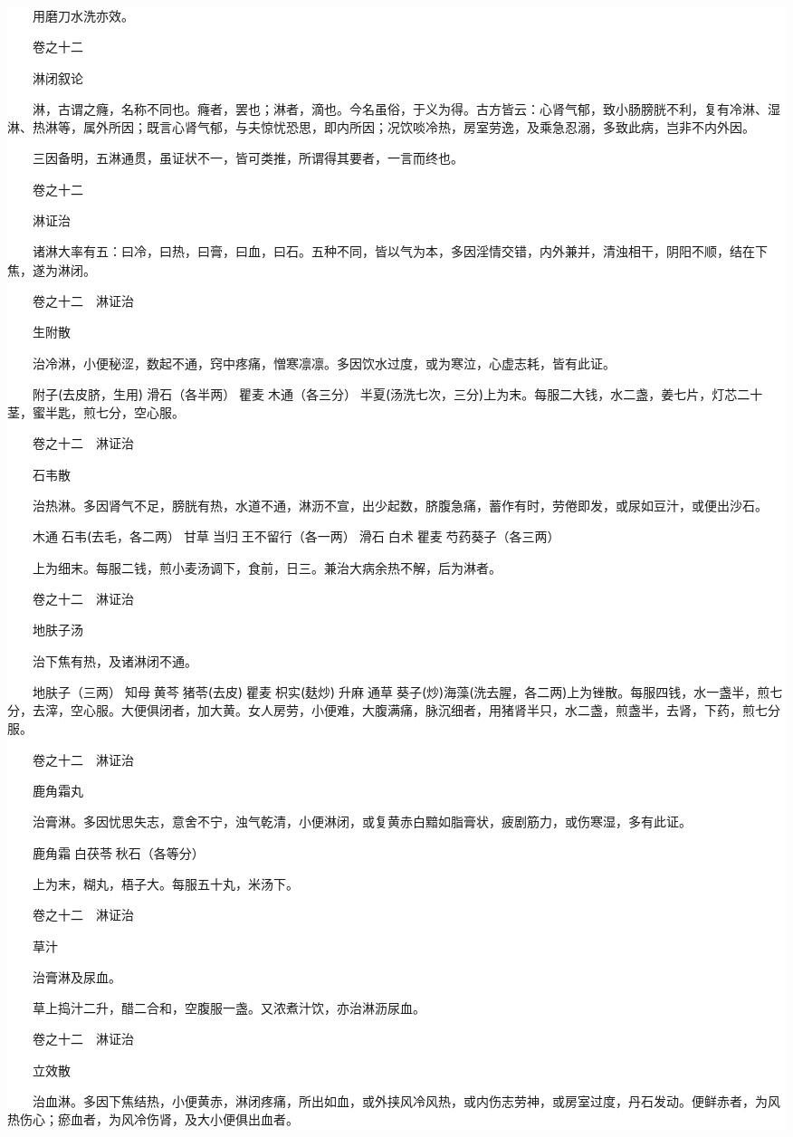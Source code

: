 　　用磨刀水洗亦效。

　　卷之十二

　　淋闭叙论

　　淋，古谓之癃，名称不同也。癃者，罢也；淋者，滴也。今名虽俗，于义为得。古方皆云：心肾气郁，致小肠膀胱不利，复有冷淋、湿淋、热淋等，属外所因；既言心肾气郁，与夫惊忧恐思，即内所因；况饮啖冷热，房室劳逸，及乘急忍溺，多致此病，岂非不内外因。

　　三因备明，五淋通贯，虽证状不一，皆可类推，所谓得其要者，一言而终也。

　　卷之十二

　　淋证治

　　诸淋大率有五：曰冷，曰热，曰膏，曰血，曰石。五种不同，皆以气为本，多因淫情交错，内外兼并，清浊相干，阴阳不顺，结在下焦，遂为淋闭。

　　卷之十二　淋证治

　　生附散

　　治冷淋，小便秘涩，数起不通，窍中疼痛，憎寒凛凛。多因饮水过度，或为寒泣，心虚志耗，皆有此证。

　　附子(去皮脐，生用) 滑石（各半两） 瞿麦 木通（各三分） 半夏(汤洗七次，三分)上为末。每服二大钱，水二盏，姜七片，灯芯二十茎，蜜半匙，煎七分，空心服。

　　卷之十二　淋证治

　　石韦散

　　治热淋。多因肾气不足，膀胱有热，水道不通，淋沥不宣，出少起数，脐腹急痛，蓄作有时，劳倦即发，或尿如豆汁，或便出沙石。

　　木通 石韦(去毛，各二两） 甘草 当归 王不留行（各一两） 滑石 白术 瞿麦 芍药葵子（各三两）

　　上为细末。每服二钱，煎小麦汤调下，食前，日三。兼治大病余热不解，后为淋者。

　　卷之十二　淋证治

　　地肤子汤

　　治下焦有热，及诸淋闭不通。

　　地肤子（三两） 知母 黄芩 猪苓(去皮) 瞿麦 枳实(麸炒) 升麻 通草 葵子(炒)海藻(洗去腥，各二两)上为锉散。每服四钱，水一盏半，煎七分，去滓，空心服。大便俱闭者，加大黄。女人房劳，小便难，大腹满痛，脉沉细者，用猪肾半只，水二盏，煎盏半，去肾，下药，煎七分服。

　　卷之十二　淋证治

　　鹿角霜丸

　　治膏淋。多因忧思失志，意舍不宁，浊气乾清，小便淋闭，或复黄赤白黯如脂膏状，疲剧筋力，或伤寒湿，多有此证。

　　鹿角霜 白茯苓 秋石（各等分）

　　上为末，糊丸，梧子大。每服五十丸，米汤下。

　　卷之十二　淋证治

　　草汁

　　治膏淋及尿血。

　　草上捣汁二升，醋二合和，空腹服一盏。又浓煮汁饮，亦治淋沥尿血。

　　卷之十二　淋证治

　　立效散

　　治血淋。多因下焦结热，小便黄赤，淋闭疼痛，所出如血，或外挟风冷风热，或内伤志劳神，或房室过度，丹石发动。便鲜赤者，为风热伤心；瘀血者，为风冷伤肾，及大小便俱出血者。

